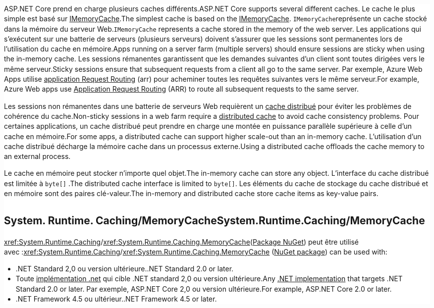 <span data-ttu-id="3e54b-111">ASP.NET Core prend en charge plusieurs caches différents.</span><span class="sxs-lookup"><span data-stu-id="3e54b-111">ASP.NET Core supports several different caches.</span></span> <span data-ttu-id="3e54b-112">Le cache le plus simple est basé sur [IMemoryCache](/dotnet/api/microsoft.extensions.caching.memory.imemorycache).</span><span class="sxs-lookup"><span data-stu-id="3e54b-112">The simplest cache is based on the [IMemoryCache](/dotnet/api/microsoft.extensions.caching.memory.imemorycache).</span></span> <span data-ttu-id="3e54b-113">`IMemoryCache`représente un cache stocké dans la mémoire du serveur Web.</span><span class="sxs-lookup"><span data-stu-id="3e54b-113">`IMemoryCache` represents a cache stored in the memory of the web server.</span></span> <span data-ttu-id="3e54b-114">Les applications qui s’exécutent sur une batterie de serveurs (plusieurs serveurs) doivent s’assurer que les sessions sont permanentes lors de l’utilisation du cache en mémoire.</span><span class="sxs-lookup"><span data-stu-id="3e54b-114">Apps running on a server farm (multiple servers) should ensure sessions are sticky when using the in-memory cache.</span></span> <span data-ttu-id="3e54b-115">Les sessions rémanentes garantissent que les demandes suivantes d’un client sont toutes dirigées vers le même serveur.</span><span class="sxs-lookup"><span data-stu-id="3e54b-115">Sticky sessions ensure that subsequent requests from a client all go to the same server.</span></span> <span data-ttu-id="3e54b-116">Par exemple, Azure Web Apps utilise [application Request Routing](https://www.iis.net/learn/extensions/planning-for-arr) (arr) pour acheminer toutes les requêtes suivantes vers le même serveur.</span><span class="sxs-lookup"><span data-stu-id="3e54b-116">For example, Azure Web apps use [Application Request Routing](https://www.iis.net/learn/extensions/planning-for-arr) (ARR) to route all subsequent requests to the same server.</span></span>

<span data-ttu-id="3e54b-117">Les sessions non rémanentes dans une batterie de serveurs Web requièrent un [cache distribué](distributed.md) pour éviter les problèmes de cohérence du cache.</span><span class="sxs-lookup"><span data-stu-id="3e54b-117">Non-sticky sessions in a web farm require a [distributed cache](distributed.md) to avoid cache consistency problems.</span></span> <span data-ttu-id="3e54b-118">Pour certaines applications, un cache distribué peut prendre en charge une montée en puissance parallèle supérieure à celle d’un cache en mémoire.</span><span class="sxs-lookup"><span data-stu-id="3e54b-118">For some apps, a distributed cache can support higher scale-out than an in-memory cache.</span></span> <span data-ttu-id="3e54b-119">L’utilisation d’un cache distribué décharge la mémoire cache dans un processus externe.</span><span class="sxs-lookup"><span data-stu-id="3e54b-119">Using a distributed cache offloads the cache memory to an external process.</span></span>

<span data-ttu-id="3e54b-120">Le cache en mémoire peut stocker n’importe quel objet.</span><span class="sxs-lookup"><span data-stu-id="3e54b-120">The in-memory cache can store any object.</span></span> <span data-ttu-id="3e54b-121">L’interface du cache distribué est limitée à `byte[]` .</span><span class="sxs-lookup"><span data-stu-id="3e54b-121">The distributed cache interface is limited to `byte[]`.</span></span> <span data-ttu-id="3e54b-122">Les éléments du cache de stockage du cache distribué et en mémoire sont des paires clé-valeur.</span><span class="sxs-lookup"><span data-stu-id="3e54b-122">The in-memory and distributed cache store cache items as key-value pairs.</span></span>

## <a name="systemruntimecachingmemorycache"></a><span data-ttu-id="3e54b-123">System. Runtime. Caching/MemoryCache</span><span class="sxs-lookup"><span data-stu-id="3e54b-123">System.Runtime.Caching/MemoryCache</span></span>

<span data-ttu-id="3e54b-124"><xref:System.Runtime.Caching>/<xref:System.Runtime.Caching.MemoryCache>([Package NuGet](https://www.nuget.org/packages/System.Runtime.Caching/)) peut être utilisé avec :</span><span class="sxs-lookup"><span data-stu-id="3e54b-124"><xref:System.Runtime.Caching>/<xref:System.Runtime.Caching.MemoryCache> ([NuGet package](https://www.nuget.org/packages/System.Runtime.Caching/)) can be used with:</span></span>

* <span data-ttu-id="3e54b-125">.NET Standard 2,0 ou version ultérieure.</span><span class="sxs-lookup"><span data-stu-id="3e54b-125">.NET Standard 2.0 or later.</span></span>
* <span data-ttu-id="3e54b-126">Toute [implémentation .net](/dotnet/standard/net-standard#net-implementation-support) qui cible .NET standard 2,0 ou version ultérieure.</span><span class="sxs-lookup"><span data-stu-id="3e54b-126">Any [.NET implementation](/dotnet/standard/net-standard#net-implementation-support) that targets .NET Standard 2.0 or later.</span></span> <span data-ttu-id="3e54b-127">Par exemple, ASP.NET Core 2,0 ou version ultérieure.</span><span class="sxs-lookup"><span data-stu-id="3e54b-127">For example, ASP.NET Core 2.0 or later.</span></span>
* <span data-ttu-id="3e54b-128">.NET Framework 4.5 ou ultérieur.</span><span class="sxs-lookup"><span data-stu-id="3e54b-128">.NET Framework 4.5 or later.</span></span>
